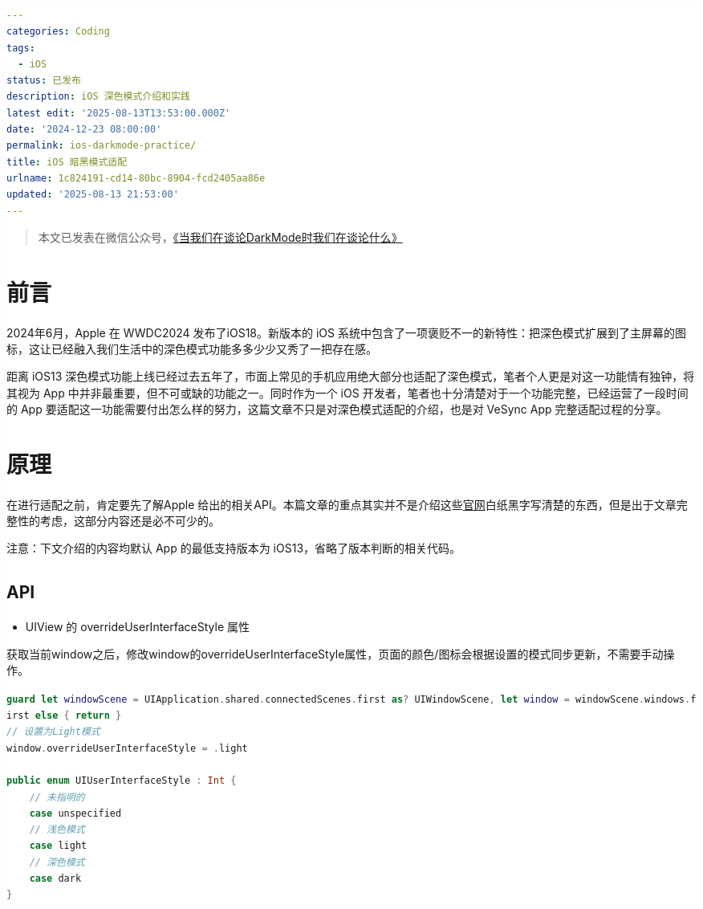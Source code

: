 ```yaml
---
categories: Coding
tags:
  - iOS
status: 已发布
description: iOS 深色模式介绍和实践
latest edit: '2025-08-13T13:53:00.000Z'
date: '2024-12-23 08:00:00'
permalink: ios-darkmode-practice/
title: iOS 暗黑模式适配
urlname: 1c824191-cd14-80bc-8904-fcd2405aa86e
updated: '2025-08-13 21:53:00'
---
```

> 本文已发表在微信公众号，[《当我们在谈论DarkMode时我们在谈论什么》](https://mp.weixin.qq.com/s/GolsykOfKmhaloVTjoZk3g)

# 前言


2024年6月，Apple 在 WWDC2024 发布了iOS18。新版本的 iOS 系统中包含了一项褒贬不一的新特性：把深色模式扩展到了主屏幕的图标，这让已经融入我们生活中的深色模式功能多多少少又秀了一把存在感。


距离 iOS13 深色模式功能上线已经过去五年了，市面上常见的手机应用绝大部分也适配了深色模式，笔者个人更是对这一功能情有独钟，将其视为 App 中并非最重要，但不可或缺的功能之一。同时作为一个 iOS 开发者，笔者也十分清楚对于一个功能完整，已经运营了一段时间的 App 要适配这一功能需要付出怎么样的努力，这篇文章不只是对深色模式适配的介绍，也是对 VeSync App 完整适配过程的分享。


# 原理


在进行适配之前，肯定要先了解Apple 给出的相关API。本篇文章的重点其实并不是介绍这些[官网](https://developer.apple.com/documentation/uikit/appearance_customization/supporting_dark_mode_in_your_interface)白纸黑字写清楚的东西，但是出于文章完整性的考虑，这部分内容还是必不可少的。


注意：下文介绍的内容均默认 App 的最低支持版本为 iOS13，省略了版本判断的相关代码。


## API

- UIView 的 overrideUserInterfaceStyle 属性

获取当前window之后，修改window的overrideUserInterfaceStyle属性，页面的颜色/图标会根据设置的模式同步更新，不需要手动操作。


```swift
guard let windowScene = UIApplication.shared.connectedScenes.first as? UIWindowScene, let window = windowScene.windows.first else { return }
// 设置为Light模式
window.overrideUserInterfaceStyle = .light

public enum UIUserInterfaceStyle : Int {
    // 未指明的
    case unspecified
    // 浅色模式
    case light
    // 深色模式
    case dark
}
```
